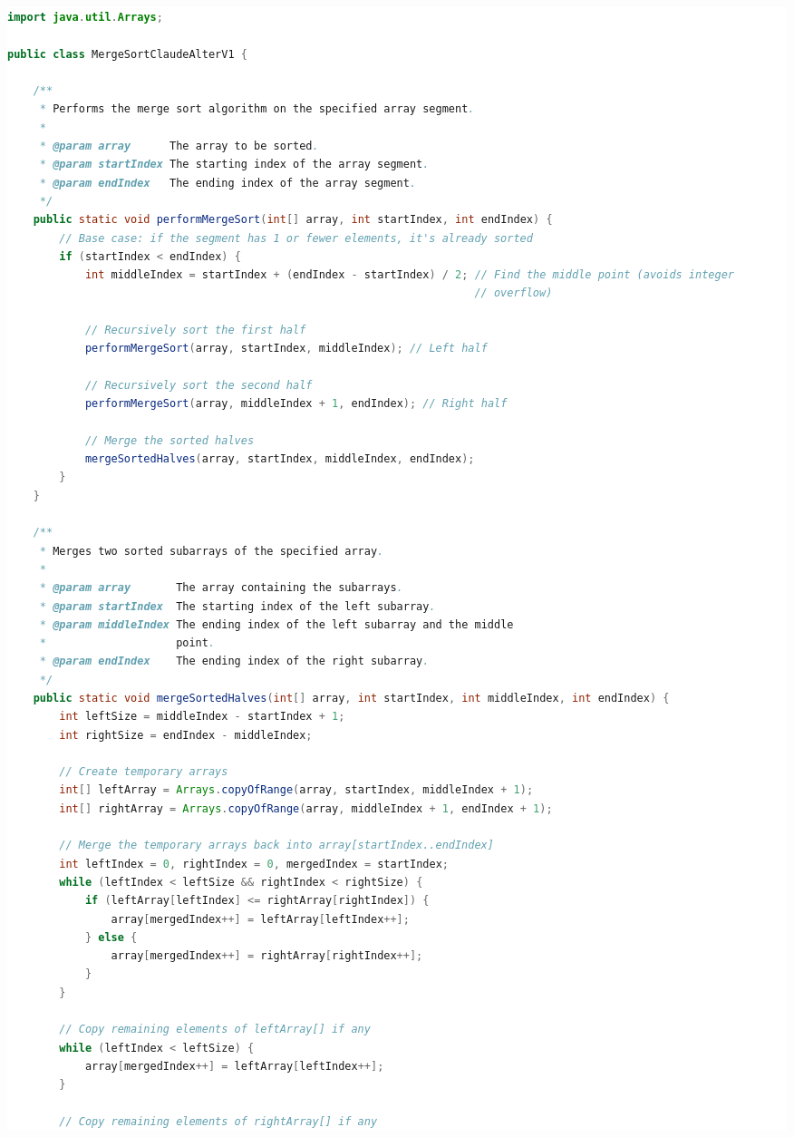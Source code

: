 ```java
import java.util.Arrays;

public class MergeSortClaudeAlterV1 {

    /**
     * Performs the merge sort algorithm on the specified array segment.
     *
     * @param array      The array to be sorted.
     * @param startIndex The starting index of the array segment.
     * @param endIndex   The ending index of the array segment.
     */
    public static void performMergeSort(int[] array, int startIndex, int endIndex) {
        // Base case: if the segment has 1 or fewer elements, it's already sorted
        if (startIndex < endIndex) {
            int middleIndex = startIndex + (endIndex - startIndex) / 2; // Find the middle point (avoids integer
                                                                        // overflow)

            // Recursively sort the first half
            performMergeSort(array, startIndex, middleIndex); // Left half

            // Recursively sort the second half
            performMergeSort(array, middleIndex + 1, endIndex); // Right half

            // Merge the sorted halves
            mergeSortedHalves(array, startIndex, middleIndex, endIndex);
        }
    }

    /**
     * Merges two sorted subarrays of the specified array.
     *
     * @param array       The array containing the subarrays.
     * @param startIndex  The starting index of the left subarray.
     * @param middleIndex The ending index of the left subarray and the middle
     *                    point.
     * @param endIndex    The ending index of the right subarray.
     */
    public static void mergeSortedHalves(int[] array, int startIndex, int middleIndex, int endIndex) {
        int leftSize = middleIndex - startIndex + 1;
        int rightSize = endIndex - middleIndex;

        // Create temporary arrays
        int[] leftArray = Arrays.copyOfRange(array, startIndex, middleIndex + 1);
        int[] rightArray = Arrays.copyOfRange(array, middleIndex + 1, endIndex + 1);

        // Merge the temporary arrays back into array[startIndex..endIndex]
        int leftIndex = 0, rightIndex = 0, mergedIndex = startIndex;
        while (leftIndex < leftSize && rightIndex < rightSize) {
            if (leftArray[leftIndex] <= rightArray[rightIndex]) {
                array[mergedIndex++] = leftArray[leftIndex++];
            } else {
                array[mergedIndex++] = rightArray[rightIndex++];
            }
        }

        // Copy remaining elements of leftArray[] if any
        while (leftIndex < leftSize) {
            array[mergedIndex++] = leftArray[leftIndex++];
        }

        // Copy remaining elements of rightArray[] if any
```